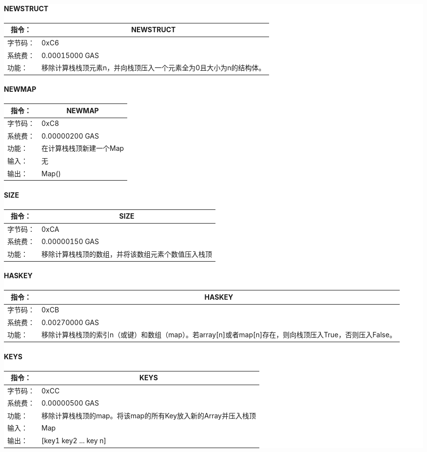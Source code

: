 #### NEWSTRUCT

| 指令：   | NEWSTRUCT                           |
|----------|------------------------------------|
| 字节码： | 0xC6                               |
| 系统费： | 0.00015000 GAS                                                        |
| 功能：   | 移除计算栈栈顶元素n，并向栈顶压入一个元素全为0且大小为n的结构体。 |

#### NEWMAP

| 指令：   | NEWMAP                  |
|----------|-------------------------|
| 字节码： | 0xC8                    |
| 系统费： | 0.00000200 GAS                                                        |
| 功能：   | 在计算栈栈顶新建一个Map |
| 输入：   | 无                      |
| 输出：   | Map()                   |

#### SIZE

| 指令：   | SIZE                  |
|----------|-------------------------|
| 字节码： | 0xCA                    |
| 系统费： | 0.00000150 GAS                                                        |
| 功能：   | 移除计算栈栈顶的数组，并将该数组元素个数值压入栈顶 |

#### HASKEY

| 指令：   | HASKEY                  |
|----------|-------------------------|
| 字节码： | 0xCB                    |
| 系统费： | 0.00270000 GAS                                                        |
| 功能：   | 移除计算栈栈顶的索引n（或键）和数组（map）。若array[n]或者map[n]存在，则向栈顶压入True，否则压入False。 |

#### KEYS

| 指令：   | KEYS                                |
|----------|-------------------------------------|
| 字节码： | 0xCC                                |
| 系统费： | 0.00000500 GAS                                                        |
| 功能：   | 移除计算栈栈顶的map。将该map的所有Key放入新的Array并压入栈顶 |
| 输入：   | Map                                 |
| 输出：   | [key1 key2 ... key n]               |
